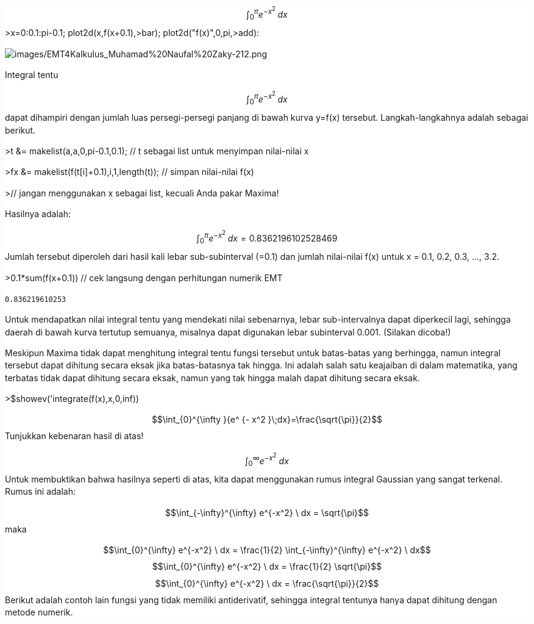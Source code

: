 
$$\int_{0}^{\pi}{e^ {- x^2 }\;dx}$$\>x=0:0.1:pi-0.1; plot2d(x,f(x+0.1),\>bar); plot2d("f(x)",0,pi,\>add):


![images/EMT4Kalkulus_Muhamad%20Naufal%20Zaky-212.png](images/EMT4Kalkulus_Muhamad%20Naufal%20Zaky-212.png)

Integral tentu


$$\int_{0}^{\pi}{e^ {- x^2 }\;dx}$$dapat dihampiri dengan jumlah luas persegi-persegi panjang di bawah
kurva y=f(x) tersebut. Langkah-langkahnya adalah sebagai berikut.


\>t &= makelist(a,a,0,pi-0.1,0.1); // t sebagai list untuk menyimpan nilai-nilai x

\>fx &= makelist(f(t[i]+0.1),i,1,length(t)); // simpan nilai-nilai f(x)

\>// jangan menggunakan x sebagai list, kecuali Anda pakar Maxima!


Hasilnya adalah:


$$\int_{0}^{\pi}{e^ {- x^2 }\;dx}=0.8362196102528469$$Jumlah tersebut diperoleh dari hasil kali lebar sub-subinterval (=0.1)
dan jumlah nilai-nilai f(x) untuk x = 0.1, 0.2, 0.3, ..., 3.2.


\>0.1\*sum(f(x+0.1)) // cek langsung dengan perhitungan numerik EMT


    0.836219610253

Untuk mendapatkan nilai integral tentu yang mendekati nilai sebenarnya, lebar
sub-intervalnya dapat diperkecil lagi, sehingga daerah di bawah kurva tertutup
semuanya, misalnya dapat digunakan lebar subinterval 0.001. (Silakan dicoba!)


Meskipun Maxima tidak dapat menghitung integral tentu fungsi tersebut untuk
batas-batas yang berhingga, namun integral tersebut dapat dihitung secara eksak jika
batas-batasnya tak hingga. Ini adalah salah satu keajaiban di dalam matematika, yang
terbatas tidak dapat dihitung secara eksak, namun yang tak hingga malah dapat
dihitung secara eksak.


\>$showev('integrate(f(x),x,0,inf))


$$\int_{0}^{\infty }{e^ {- x^2 }\;dx}=\frac{\sqrt{\pi}}{2}$$Tunjukkan kebenaran hasil di atas!


$$\int_{0}^{\infty} e^{-x^2} \ dx$$Untuk membuktikan bahwa hasilnya seperti di atas, kita dapat
menggunakan rumus integral Gaussian yang sangat terkenal. Rumus ini
adalah:


$$\int_{-\infty}^{\infty} e^{-x^2} \ dx = \sqrt{\pi}$$maka


$$\int_{0}^{\infty} e^{-x^2} \ dx = \frac{1}{2} \int_{-\infty}^{\infty} e^{-x^2} \ dx$$$$\int_{0}^{\infty} e^{-x^2} \ dx = \frac{1}{2} \sqrt{\pi}$$$$\int_{0}^{\infty} e^{-x^2} \ dx = \frac{\sqrt{\pi}}{2}$$Berikut adalah contoh lain fungsi yang tidak memiliki antiderivatif,
sehingga integral tentunya hanya dapat dihitung dengan metode numerik.
